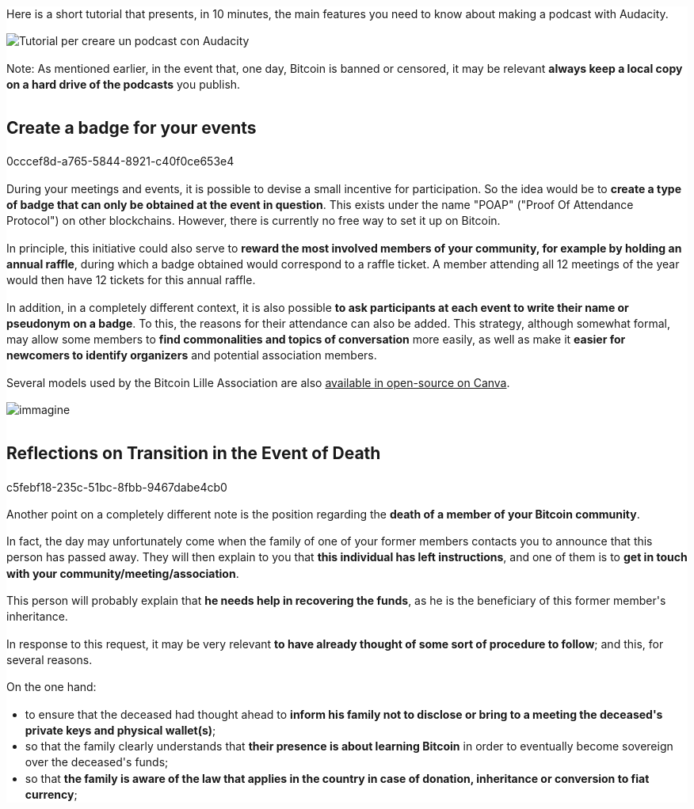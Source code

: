 Here is a short tutorial that presents, in 10 minutes, the main features you need to know about making a podcast with Audacity.

![Tutorial per creare un podcast con Audacity](https://www.youtube.com/watch?v=z471_Ye6Y0I)

Note: As mentioned earlier, in the event that, one day, Bitcoin is banned or censored, it may be relevant **always keep a local copy on a hard drive of the podcasts** you publish.

## Create a badge for your events

<chapterId>0cccef8d-a765-5844-8921-c40f0ce653e4</chapterId>

During your meetings and events, it is possible to devise a small incentive for participation. So the idea would be to **create a type of badge that can only be obtained at the event in question**. This exists under the name "POAP" ("Proof Of Attendance Protocol") on other blockchains. However, there is currently no free way to set it up on Bitcoin.

In principle, this initiative could also serve to **reward the most involved members of your community, for example by holding an annual raffle**, during which a badge obtained would correspond to a raffle ticket. A member attending all 12 meetings of the year would then have 12 tickets for this annual raffle.

In addition, in a completely different context, it is also possible **to ask participants at each event to write their name or pseudonym on a badge**. To this, the reasons for their attendance can also be added. This strategy, although somewhat formal, may allow some members to **find commonalities and topics of conversation** more easily, as well as make it **easier for newcomers to identify organizers** and potential association members.

Several models used by the Bitcoin Lille Association are also [available in open-source on Canva](https://www.canva.com/design/DAGHAsT15MU/AIA7-L_xBjNdsuxdD4-h-Q/edit?utm_content=DAGHAsT15MU&utm_campaign=designshare&utm_medium=link2&utm_source=sharebutton).

![immagine](assets/fr/51.webp)

## Reflections on Transition in the Event of Death

<chapterId>c5febf18-235c-51bc-8fbb-9467dabe4cb0</chapterId>

Another point on a completely different note is the position regarding the **death of a member of your Bitcoin community**.

In fact, the day may unfortunately come when the family of one of your former members contacts you to announce that this person has passed away. They will then explain to you that **this individual has left instructions**, and one of them is to **get in touch with your community/meeting/association**.

This person will probably explain that **he needs help in recovering the funds**, as he is the beneficiary of this former member's inheritance.

In response to this request, it may be very relevant **to have already thought of some sort of procedure to follow**; and this, for several reasons.

On the one hand:


- to ensure that the deceased had thought ahead to **inform his family not to disclose or bring to a meeting the deceased's private keys and physical wallet(s)**;
- so that the family clearly understands that **their presence is about learning Bitcoin** in order to eventually become sovereign over the deceased's funds;
- so that **the family is aware of the law that applies in the country in case of donation, inheritance or conversion to fiat currency**;
